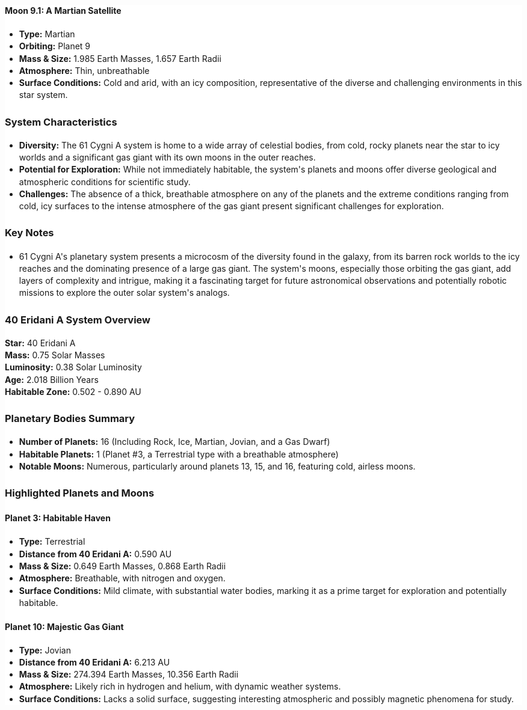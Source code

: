 #### Moon 9.1: A Martian Satellite
- **Type:** Martian
- **Orbiting:** Planet 9
- **Mass & Size:** 1.985 Earth Masses, 1.657 Earth Radii
- **Atmosphere:** Thin, unbreathable
- **Surface Conditions:** Cold and arid, with an icy composition, representative of the diverse and challenging environments in this star system.

### System Characteristics
- **Diversity:** The 61 Cygni A system is home to a wide array of celestial bodies, from cold, rocky planets near the star to icy worlds and a significant gas giant with its own moons in the outer reaches.
- **Potential for Exploration:** While not immediately habitable, the system's planets and moons offer diverse geological and atmospheric conditions for scientific study.
- **Challenges:** The absence of a thick, breathable atmosphere on any of the planets and the extreme conditions ranging from cold, icy surfaces to the intense atmosphere of the gas giant present significant challenges for exploration.

### Key Notes
- 61 Cygni A's planetary system presents a microcosm of the diversity found in the galaxy, from its barren rock worlds to the icy reaches and the dominating presence of a large gas giant. The system's moons, especially those orbiting the gas giant, add layers of complexity and intrigue, making it a fascinating target for future astronomical observations and potentially robotic missions to explore the outer solar system's analogs.

### 40 Eridani A System Overview

**Star:** 40 Eridani A  
**Mass:** 0.75 Solar Masses  
**Luminosity:** 0.38 Solar Luminosity  
**Age:** 2.018 Billion Years  
**Habitable Zone:** 0.502 - 0.890 AU

### Planetary Bodies Summary

- **Number of Planets:** 16 (Including Rock, Ice, Martian, Jovian, and a Gas Dwarf)
- **Habitable Planets:** 1 (Planet #3, a Terrestrial type with a breathable atmosphere)
- **Notable Moons:** Numerous, particularly around planets 13, 15, and 16, featuring cold, airless moons.

### Highlighted Planets and Moons

#### Planet 3: Habitable Haven
- **Type:** Terrestrial
- **Distance from 40 Eridani A:** 0.590 AU
- **Mass & Size:** 0.649 Earth Masses, 0.868 Earth Radii
- **Atmosphere:** Breathable, with nitrogen and oxygen.
- **Surface Conditions:** Mild climate, with substantial water bodies, marking it as a prime target for exploration and potentially habitable.

#### Planet 10: Majestic Gas Giant
- **Type:** Jovian
- **Distance from 40 Eridani A:** 6.213 AU
- **Mass & Size:** 274.394 Earth Masses, 10.356 Earth Radii
- **Atmosphere:** Likely rich in hydrogen and helium, with dynamic weather systems.
- **Surface Conditions:** Lacks a solid surface, suggesting interesting atmospheric and possibly magnetic phenomena for study.
